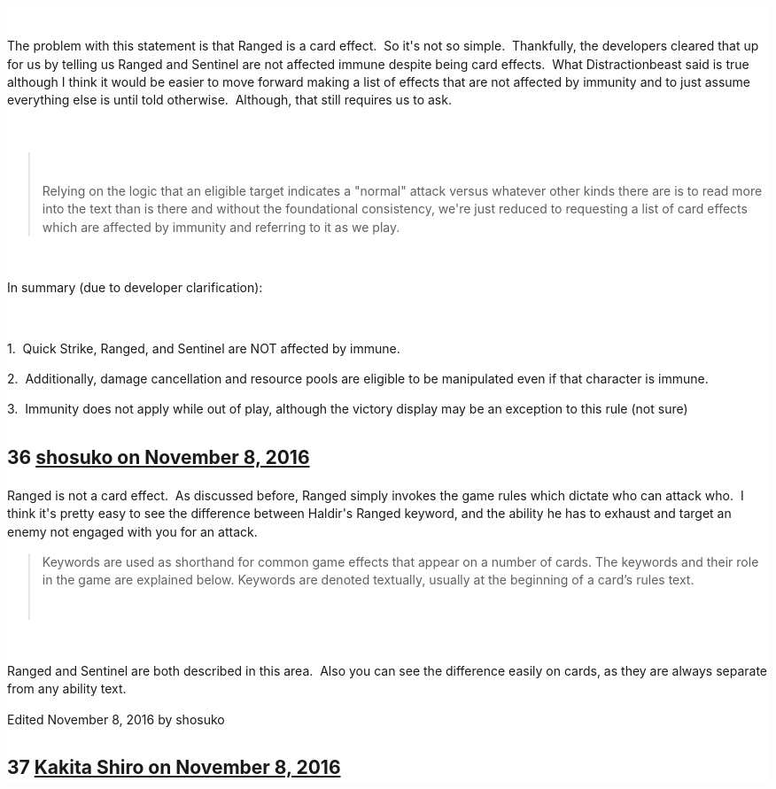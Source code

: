  

The problem with this statement is that Ranged is a card effect.  So it's not so simple.  Thankfully, the developers cleared that up for us by telling us Ranged and Sentinel are not affected immune despite being card effects.  What Distractionbeast said is true although I think it would be easier to move forward making a list of effects that are not affected by immunity and to just assume everything else is until told otherwise.  Although, that still requires us to ask.

 

>  
> 
> Relying on the logic that an eligible target indicates a "normal" attack versus whatever other kinds there are is to read more into the text than is there and without the foundational consistency, we're just reduced to requesting a list of card effects which are affected by immunity and referring to it as we play.

 

In summary (due to developer clarification):

 

1.  Quick Strike, Ranged, and Sentinel are NOT affected by immune. 

2.  Additionally, damage cancellation and resource pools are eligible to be manipulated even if that character is immune.

3.  Immunity does not apply while out of play, although the victory display may be an exception to this rule (not sure)

## 36 [shosuko on November 8, 2016](https://community.fantasyflightgames.com/topic/224931-forth-eorlingas-and-immune-to-player-card-effects-enemies/?do=findComment&comment=2494800)

Ranged is not a card effect.  As discussed before, Ranged simply invokes the game rules which dictate who can attack who.  I think it's pretty easy to see the difference between Haldir's Ranged keyword, and the ability he has to exhaust and target an enemy not engaged with you for an attack.
 

> Keywords are used as shorthand for common game effects that appear on a number of cards. The keywords and their role in the game are explained below. Keywords are denoted textually, usually at the beginning of a card’s rules text.
> 
>  

 

Ranged and Sentinel are both described in this area.  Also you can see the difference easily on cards, as they are always separate from any ability text.

Edited November 8, 2016 by shosuko

## 37 [Kakita Shiro on November 8, 2016](https://community.fantasyflightgames.com/topic/224931-forth-eorlingas-and-immune-to-player-card-effects-enemies/?do=findComment&comment=2494801)
